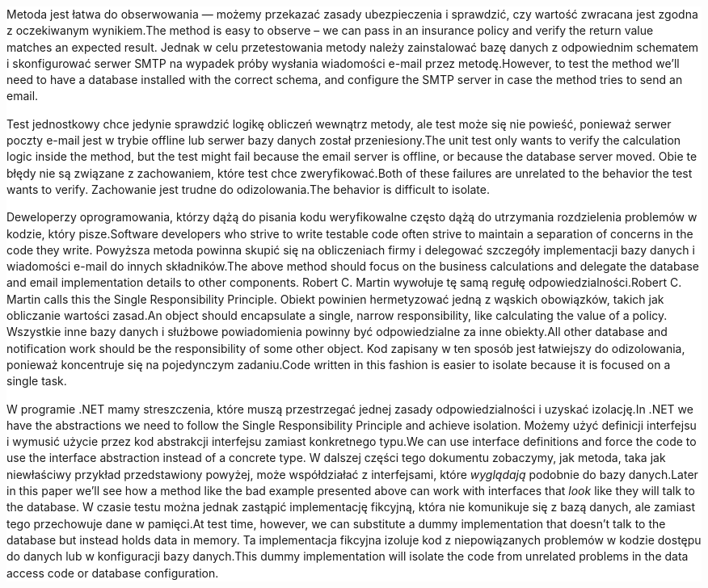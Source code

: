<span data-ttu-id="8c9a7-135">Metoda jest łatwa do obserwowania — możemy przekazać zasady ubezpieczenia i sprawdzić, czy wartość zwracana jest zgodna z oczekiwanym wynikiem.</span><span class="sxs-lookup"><span data-stu-id="8c9a7-135">The method is easy to observe – we can pass in an insurance policy and verify the return value matches an expected result.</span></span> <span data-ttu-id="8c9a7-136">Jednak w celu przetestowania metody należy zainstalować bazę danych z odpowiednim schematem i skonfigurować serwer SMTP na wypadek próby wysłania wiadomości e-mail przez metodę.</span><span class="sxs-lookup"><span data-stu-id="8c9a7-136">However, to test the method we’ll need to have a database installed with the correct schema, and configure the SMTP server in case the method tries to send an email.</span></span>

<span data-ttu-id="8c9a7-137">Test jednostkowy chce jedynie sprawdzić logikę obliczeń wewnątrz metody, ale test może się nie powieść, ponieważ serwer poczty e-mail jest w trybie offline lub serwer bazy danych został przeniesiony.</span><span class="sxs-lookup"><span data-stu-id="8c9a7-137">The unit test only wants to verify the calculation logic inside the method, but the test might fail because the email server is offline, or because the database server moved.</span></span> <span data-ttu-id="8c9a7-138">Obie te błędy nie są związane z zachowaniem, które test chce zweryfikować.</span><span class="sxs-lookup"><span data-stu-id="8c9a7-138">Both of these failures are unrelated to the behavior the test wants to verify.</span></span> <span data-ttu-id="8c9a7-139">Zachowanie jest trudne do odizolowania.</span><span class="sxs-lookup"><span data-stu-id="8c9a7-139">The behavior is difficult to isolate.</span></span>

<span data-ttu-id="8c9a7-140">Deweloperzy oprogramowania, którzy dążą do pisania kodu weryfikowalne często dążą do utrzymania rozdzielenia problemów w kodzie, który pisze.</span><span class="sxs-lookup"><span data-stu-id="8c9a7-140">Software developers who strive to write testable code often strive to maintain a separation of concerns in the code they write.</span></span> <span data-ttu-id="8c9a7-141">Powyższa metoda powinna skupić się na obliczeniach firmy i delegować szczegóły implementacji bazy danych i wiadomości e-mail do innych składników.</span><span class="sxs-lookup"><span data-stu-id="8c9a7-141">The above method should focus on the business calculations and delegate the database and email implementation details to other components.</span></span> <span data-ttu-id="8c9a7-142">Robert C. Martin wywołuje tę samą regułę odpowiedzialności.</span><span class="sxs-lookup"><span data-stu-id="8c9a7-142">Robert C. Martin calls this the Single Responsibility Principle.</span></span> <span data-ttu-id="8c9a7-143">Obiekt powinien hermetyzować jedną z wąskich obowiązków, takich jak obliczanie wartości zasad.</span><span class="sxs-lookup"><span data-stu-id="8c9a7-143">An object should encapsulate a single, narrow responsibility, like calculating the value of a policy.</span></span> <span data-ttu-id="8c9a7-144">Wszystkie inne bazy danych i służbowe powiadomienia powinny być odpowiedzialne za inne obiekty.</span><span class="sxs-lookup"><span data-stu-id="8c9a7-144">All other database and notification work should be the responsibility of some other object.</span></span> <span data-ttu-id="8c9a7-145">Kod zapisany w ten sposób jest łatwiejszy do odizolowania, ponieważ koncentruje się na pojedynczym zadaniu.</span><span class="sxs-lookup"><span data-stu-id="8c9a7-145">Code written in this fashion is easier to isolate because it is focused on a single task.</span></span>

<span data-ttu-id="8c9a7-146">W programie .NET mamy streszczenia, które muszą przestrzegać jednej zasady odpowiedzialności i uzyskać izolację.</span><span class="sxs-lookup"><span data-stu-id="8c9a7-146">In .NET we have the abstractions we need to follow the Single Responsibility Principle and achieve isolation.</span></span> <span data-ttu-id="8c9a7-147">Możemy użyć definicji interfejsu i wymusić użycie przez kod abstrakcji interfejsu zamiast konkretnego typu.</span><span class="sxs-lookup"><span data-stu-id="8c9a7-147">We can use interface definitions and force the code to use the interface abstraction instead of a concrete type.</span></span> <span data-ttu-id="8c9a7-148">W dalszej części tego dokumentu zobaczymy, jak metoda, taka jak niewłaściwy przykład przedstawiony powyżej, może współdziałać z interfejsami, które *wyglądają* podobnie do bazy danych.</span><span class="sxs-lookup"><span data-stu-id="8c9a7-148">Later in this paper we’ll see how a method like the bad example presented above can work with interfaces that *look* like they will talk to the database.</span></span> <span data-ttu-id="8c9a7-149">W czasie testu można jednak zastąpić implementację fikcyjną, która nie komunikuje się z bazą danych, ale zamiast tego przechowuje dane w pamięci.</span><span class="sxs-lookup"><span data-stu-id="8c9a7-149">At test time, however, we can substitute a dummy implementation that doesn’t talk to the database but instead holds data in memory.</span></span> <span data-ttu-id="8c9a7-150">Ta implementacja fikcyjna izoluje kod z niepowiązanych problemów w kodzie dostępu do danych lub w konfiguracji bazy danych.</span><span class="sxs-lookup"><span data-stu-id="8c9a7-150">This dummy implementation will isolate the code from unrelated problems in the data access code or database configuration.</span></span>
